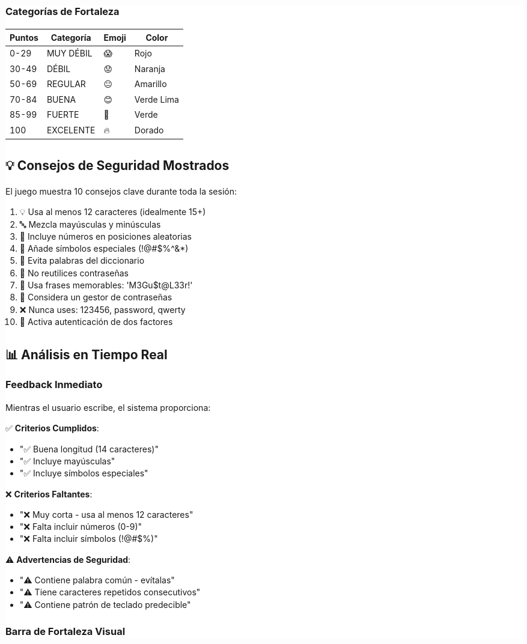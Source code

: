 ### Categorías de Fortaleza

| Puntos | Categoría | Emoji | Color |
|--------|-----------|-------|-------|
| 0-29 | MUY DÉBIL | 😱 | Rojo |
| 30-49 | DÉBIL | 😟 | Naranja |
| 50-69 | REGULAR | 😐 | Amarillo |
| 70-84 | BUENA | 😊 | Verde Lima |
| 85-99 | FUERTE | 💪 | Verde |
| 100 | EXCELENTE | 🔥 | Dorado |

## 💡 Consejos de Seguridad Mostrados

El juego muestra 10 consejos clave durante toda la sesión:

1. 💡 Usa al menos 12 caracteres (idealmente 15+)
2. 🔤 Mezcla mayúsculas y minúsculas
3. 🔢 Incluye números en posiciones aleatorias
4. 🔣 Añade símbolos especiales (!@#$%^&*)
5. 🚫 Evita palabras del diccionario
6. 🔄 No reutilices contraseñas
7. 📝 Usa frases memorables: 'M3Gu$t@L33r!'
8. 🎲 Considera un gestor de contraseñas
9. ❌ Nunca uses: 123456, password, qwerty
10. 🔐 Activa autenticación de dos factores

## 📊 Análisis en Tiempo Real

### Feedback Inmediato

Mientras el usuario escribe, el sistema proporciona:

✅ **Criterios Cumplidos**:
- "✅ Buena longitud (14 caracteres)"
- "✅ Incluye mayúsculas"
- "✅ Incluye símbolos especiales"

❌ **Criterios Faltantes**:
- "❌ Muy corta - usa al menos 12 caracteres"
- "❌ Falta incluir números (0-9)"
- "❌ Falta incluir símbolos (!@#$%)"

⚠️ **Advertencias de Seguridad**:
- "⚠️ Contiene palabra común - evítalas"
- "⚠️ Tiene caracteres repetidos consecutivos"
- "⚠️ Contiene patrón de teclado predecible"

### Barra de Fortaleza Visual
